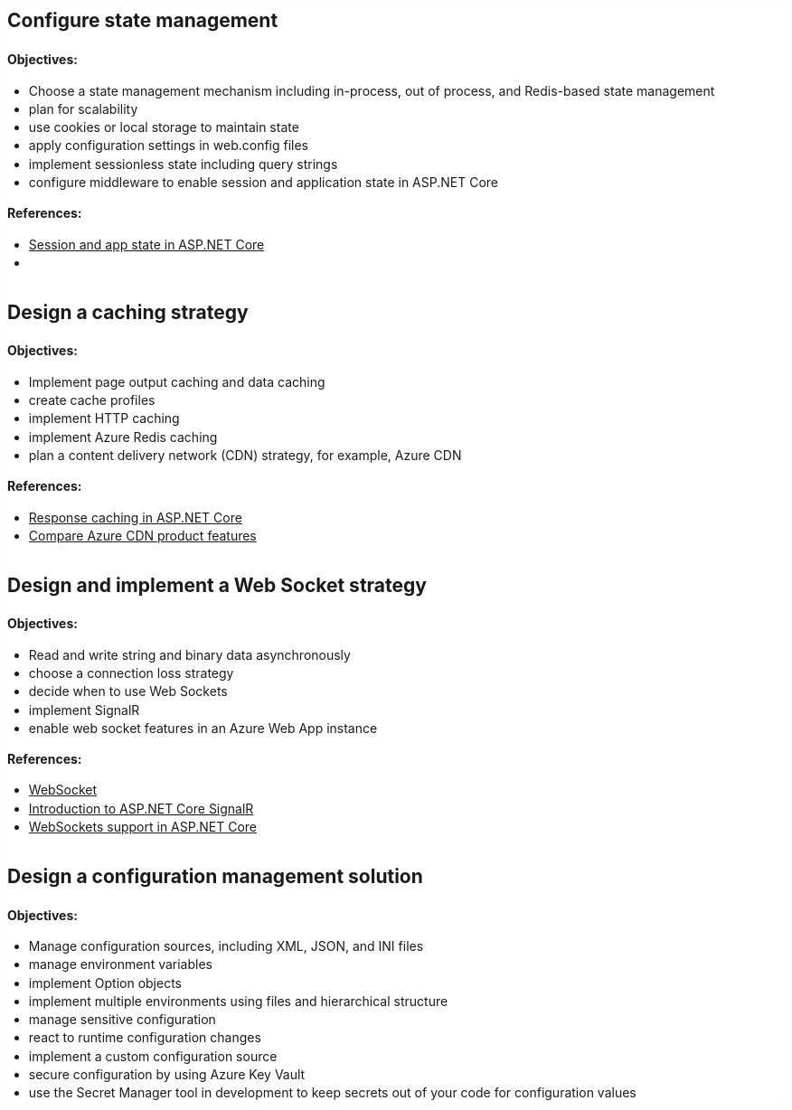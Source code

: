 ## Configure state management

**Objectives:**
- Choose a state management mechanism including in-process, out of process, and Redis-based state management
- plan for scalability
- use cookies or local storage to maintain state
- apply configuration settings in web.config files
- implement sessionless state including query strings
- configure middleware to enable session and application state in ASP.NET Core

**References:**
- [Session and app state in ASP.NET Core](https://docs.microsoft.com/en-us/aspnet/core/fundamentals/app-state?view=aspnetcore-2.2)
- 

## Design a caching strategy

**Objectives:**
- Implement page output caching and data caching
- create cache profiles
- implement HTTP caching
- implement Azure Redis caching
- plan a content delivery network (CDN) strategy, for example, Azure CDN

**References:**
- [Response caching in ASP.NET Core](https://docs.microsoft.com/nb-no/aspnet/core/performance/caching/response?view=aspnetcore-2.2)
- [Compare Azure CDN product features](https://docs.microsoft.com/en-us/azure/cdn/cdn-features)

## Design and implement a Web Socket strategy

**Objectives:**
- Read and write string and binary data asynchronously
- choose a connection loss strategy
- decide when to use Web Sockets
- implement SignalR
- enable web socket features in an Azure Web App instance

**References:**
- [WebSocket](https://developer.mozilla.org/en-US/docs/Web/API/WebSocket)
- [Introduction to ASP.NET Core SignalR](https://docs.microsoft.com/en-us/aspnet/core/signalr/introduction?view=aspnetcore-2.2)
- [WebSockets support in ASP.NET Core](https://docs.microsoft.com/nb-no/aspnet/core/fundamentals/websockets?view=aspnetcore-2.2)

## Design a configuration management solution

**Objectives:**
- Manage configuration sources, including XML, JSON, and INI files
- manage environment variables
- implement Option objects
- implement multiple environments using files and hierarchical structure
- manage sensitive configuration
- react to runtime configuration changes
- implement a custom configuration source
- secure configuration by using Azure Key Vault
- use the Secret Manager tool in development to keep secrets out of your code for configuration values
